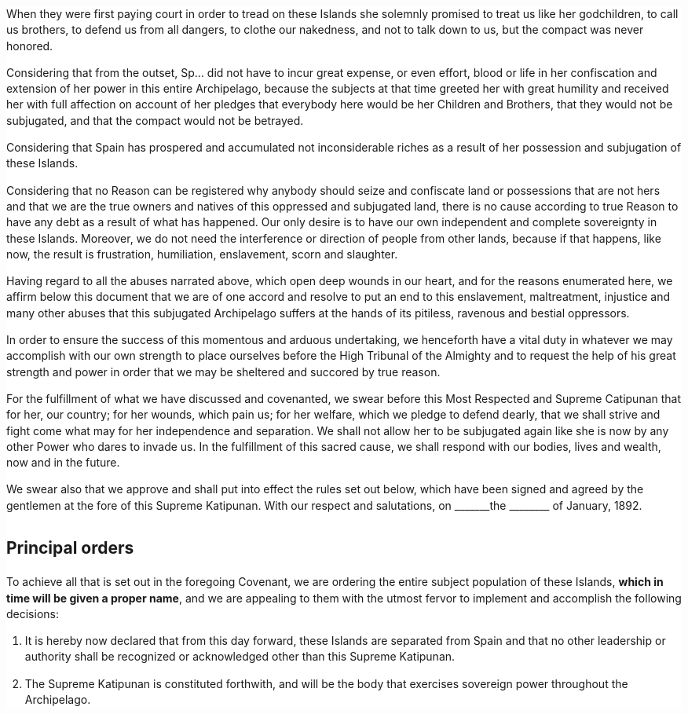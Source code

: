 When they were first paying court in order to tread on these Islands she solemnly promised to treat us like her godchildren, to call us brothers, to defend us from all dangers, to clothe our nakedness, and not to talk down to us, but the compact was never honored.  

Considering that from the outset, Sp… did not have to incur great expense, or even effort, blood or life in her confiscation and extension of her power in this entire Archipelago, because the subjects at that time greeted her with great humility and received her with full affection on account of her pledges that everybody here would be her Children and Brothers, that they would not be subjugated, and that the compact would not be betrayed.  

Considering that Spain has prospered and accumulated not inconsiderable riches as a result of her possession and subjugation of these Islands.

Considering that no Reason can be registered why anybody should seize and confiscate land or possessions that are not hers and that we are the true owners and natives of this oppressed and subjugated land, there is no cause according to true Reason to have any debt as a result of what has happened.  Our only desire is to have our own independent and complete sovereignty in these Islands.  Moreover, we do not need the interference or direction of people from other lands, because if that happens, like now, the result is frustration, humiliation, enslavement, scorn and slaughter.  

Having regard to all the abuses narrated above, which open deep wounds in our heart, and for the reasons enumerated here, we affirm below this document that we are of one accord and resolve to put an end to this enslavement, maltreatment, injustice and many other abuses that this subjugated Archipelago suffers at the hands of its pitiless, ravenous and bestial oppressors.  

In order to ensure the success of this momentous and arduous undertaking, we henceforth have a vital duty in whatever we may accomplish with our own strength to place ourselves before the High Tribunal of the Almighty and to request the help of his great strength and power in order that we may be sheltered and succored by true reason. 

For the fulfillment of what we have discussed and covenanted, we swear before this Most Respected and Supreme Catipunan that for her, our country; for her wounds, which pain us; for her welfare, which we pledge to defend dearly, that we shall strive and fight come what may for her independence and separation.  We shall not allow her to be subjugated again like she is now by any other Power who dares to invade us.  In the fulfillment of this sacred cause, we shall respond with our bodies, lives and wealth, now and in the future. 

We swear also that we approve and shall put into effect the rules set out below, which have been signed and agreed by the gentlemen at the fore of this Supreme Katipunan. With our respect and salutations, on _______the ________ of January, 1892.  


## Principal orders

To achieve all that is set out in the foregoing Covenant, we are ordering the entire subject population of these Islands, **which in time will be given a proper name**, and we are appealing to them with the utmost fervor to implement and accomplish the following decisions:

1. It is hereby now declared that from this day forward, these Islands are separated from Spain and that no other leadership or authority shall be recognized or acknowledged other than this Supreme Katipunan.

2. The Supreme Katipunan is constituted forthwith, and will be the body that exercises sovereign power throughout the Archipelago.
